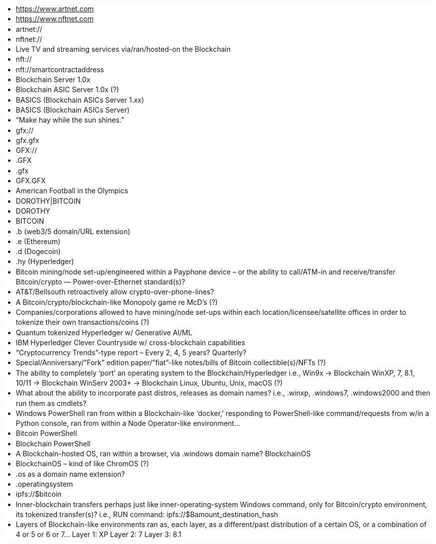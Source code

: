 - https://www.artnet.com
- https://www.nftnet.com
- artnet://
- nftnet://
- Live TV and streaming services via/ran/hosted-on the Blockchain
- nft://
- nft://smartcontractaddress
- Blockchain Server 1.0x
- Blockchain ASIC Server 1.0x (?)
- BASICS (Blockchain ASICs Server 1.xx)
- BASICS (Blockchain ASICs Server)
- “Make hay while the sun shines.”
- gfx://
- gfx.gfx
- GFX://
- .GFX
- .gfx
- GFX.GFX
- American Football in the Olympics
- DOROTHY|BITCOIN
- DOROTHY
- BITCOIN
- .b (web3/5 domain/URL extension)
- .e (Ethereum)
- .d (Dogecoin)
- .hy (Hyperledger)
- Bitcoin mining/node set-up/engineered within a Payphone device – or the ability to call/ATM-in and receive/transfer Bitcoin/crypto
— Power-over-Ethernet standard(s)?
- AT&T/Bellsouth retroactively allow crypto-over-phone-lines?
- A Bitcoin/crypto/blockchain-like Monopoly game re McD’s (?)
- Companies/corporations allowed to have mining/node set-ups within each location/licensee/satellite offices in order to tokenize their own transactions/coins (?)
- Quantum tokenized Hyperledger w/ Generative AI/ML
- IBM Hyperledger Clever Countryside w/ cross-blockchain capabilities
- “Cryptocurrency Trends”-type report – Every 2, 4, 5 years? Quarterly?
- Special/Anniversary/”Fork” edition paper/”fiat”-like notes/bills of Bitcoin collectible(s)/NFTs (?)
- The ability to completely ‘port’ an operating system to the Blockchain/Hyperledger
i.e., Win9x → Blockchain
WinXP, 7, 8.1, 10/11 → Blockchain
WinServ 2003+ → Blockchain
Linux, Ubuntu, Unix, macOS (?)
- What about the ability to incorporate past distros, releases as domain names?
i.e., .winxp, .windows7, .windows2000
and then run them as cmdlets?
- Windows PowerShell ran from within a Blockchain-like ‘docker,’ responding to PowerShell-like command/requests from w/in a Python console, ran from within a Node Operator-like environment…
- Bitcoin PowerShell
- Blockchain PowerShell
- A Blockchain-hosted OS, ran within a browser, via .windows domain name?
BlockchainOS
- BlockchainOS – kind of like ChromOS (?)
- .os as a domain name extension?
- .operatingsystem
- ipfs://$bitcoin
- Inner-blockchain transfers perhaps just like inner-operating-system Windows command, only for Bitcoin/crypto environment, its tokenized transfer(s)?
i.e., RUN command: ipfs://$Bamount_destination_hash
- Layers of Blockchain-like environments ran as, each layer, as a different/past distribution of a certain OS, or a combination of 4 or 5 or 6 or 7…
Layer 1: XP
Layer 2: 7
Layer 3: 8.1